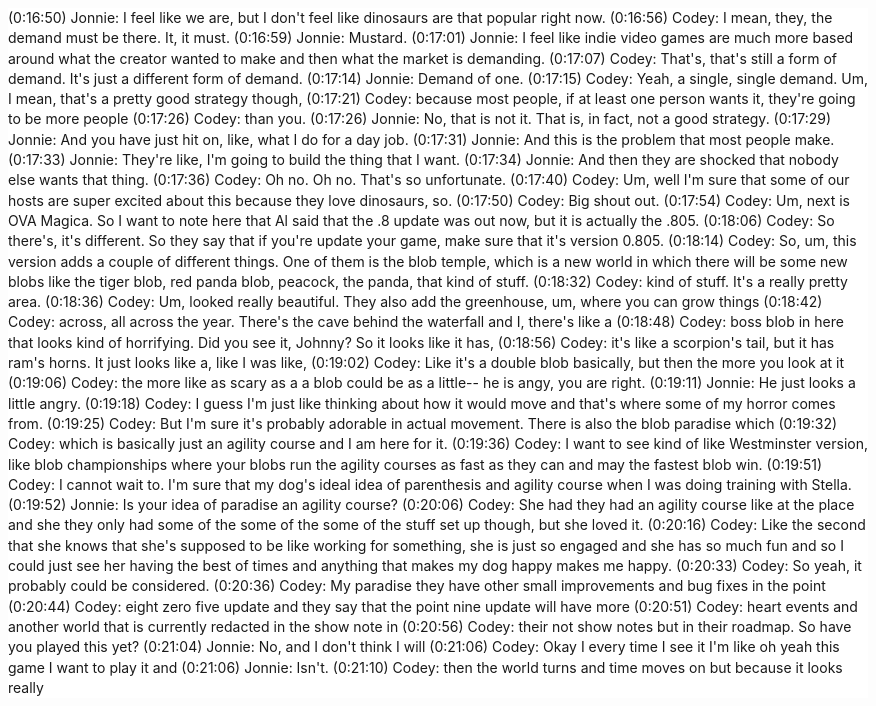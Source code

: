 (0:16:50) Jonnie: I feel like we are, but I don't feel like dinosaurs are that popular right now.
(0:16:56) Codey: I mean, they, the demand must be there. It, it must.
(0:16:59) Jonnie: Mustard.
(0:17:01) Jonnie: I feel like indie video games are much more based around what the creator wanted to make and then what the market is demanding.
(0:17:07) Codey: That's, that's still a form of demand. It's just a different form of demand.
(0:17:14) Jonnie: Demand of one.
(0:17:15) Codey: Yeah, a single, single demand. Um, I mean, that's a pretty good strategy though,
(0:17:21) Codey: because most people, if at least one person wants it, they're going to be more people
(0:17:26) Codey: than you.
(0:17:26) Jonnie: No, that is not it. That is, in fact, not a good strategy.
(0:17:29) Jonnie: And you have just hit on, like, what I do for a day job.
(0:17:31) Jonnie: And this is the problem that most people make.
(0:17:33) Jonnie: They're like, I'm going to build the thing that I want.
(0:17:34) Jonnie: And then they are shocked that nobody else wants that thing.
(0:17:36) Codey: Oh no. Oh no. That's so unfortunate.
(0:17:40) Codey: Um, well I'm sure that some of our hosts are super excited about this because they love dinosaurs, so.
(0:17:50) Codey: Big shout out.
(0:17:54) Codey: Um, next is OVA Magica. So I want to note here that Al said that the .8 update was out now, but it is actually the .805.
(0:18:06) Codey: So there's, it's different. So they say that if you're update your game, make sure that it's version 0.805.
(0:18:14) Codey: So, um, this version adds a couple of different things. One of them is the blob temple, which is a new world in which there will be some new blobs like the tiger blob, red panda blob, peacock, the panda, that kind of stuff.
(0:18:32) Codey: kind of stuff. It's a really pretty area.
(0:18:36) Codey: Um, looked really beautiful. They also add the greenhouse, um, where you can grow things
(0:18:42) Codey: across, all across the year. There's the cave behind the waterfall and I, there's like a
(0:18:48) Codey: boss blob in here that looks kind of horrifying. Did you see it, Johnny? So it looks like it has,
(0:18:56) Codey: it's like a scorpion's tail, but it has ram's horns. It just looks like a, like I was like,
(0:19:02) Codey: Like it's a double blob basically, but then the more you look at it
(0:19:06) Codey: the more like as scary as a a blob could be as a little-- he is angy, you are right.
(0:19:11) Jonnie: He just looks a little angry.
(0:19:18) Codey: I guess I'm just like thinking about how it would move and that's where some of my horror comes from.
(0:19:25) Codey: But I'm sure it's probably adorable in actual movement. There is also the blob paradise which
(0:19:32) Codey: which is basically just an agility course and I am here for it.
(0:19:36) Codey: I want to see kind of like Westminster version, like blob championships where your blobs run the agility courses as fast as they can and may the fastest blob win.
(0:19:51) Codey: I cannot wait to. I'm sure that my dog's ideal idea of parenthesis and agility course when I was doing training with Stella.
(0:19:52) Jonnie: Is your idea of paradise an agility course?
(0:20:06) Codey: She had they had an agility course like at the place and she they only had some of the some of the some of the stuff set up though, but she loved it.
(0:20:16) Codey: Like the second that she knows that she's supposed to be like working for something, she is just so engaged and she has so much fun and so I could just see her having the best of times and anything that makes my dog happy makes me happy.
(0:20:33) Codey: So yeah, it probably could be considered.
(0:20:36) Codey: My paradise they have other small improvements and bug fixes in the point
(0:20:44) Codey: eight zero five update and they say that the point nine update will have more
(0:20:51) Codey: heart events and another world that is currently redacted in the show note in
(0:20:56) Codey: their not show notes but in their roadmap. So have you played this yet?
(0:21:04) Jonnie: No, and I don't think I will
(0:21:06) Codey: Okay I every time I see it I'm like oh yeah this game I want to play it and
(0:21:06) Jonnie: Isn't.
(0:21:10) Codey: then the world turns and time moves on but because it looks really